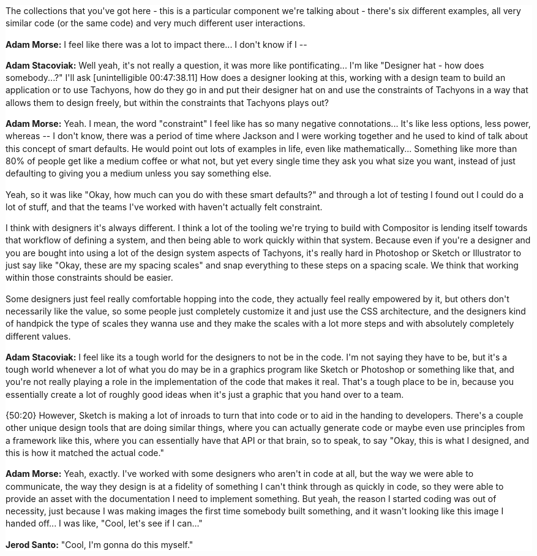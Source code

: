 The collections that you've got here - this is a particular component we're talking about - there's six different examples, all very similar code (or the same code) and very much different user interactions.

**Adam Morse:** I feel like there was a lot to impact there... I don't know if I --

**Adam Stacoviak:** Well yeah, it's not really a question, it was more like pontificating... I'm like "Designer hat - how does somebody...?" I'll ask \[unintelligible 00:47:38.11\] How does a designer looking at this, working with a design team to build an application or to use Tachyons, how do they go in and put their designer hat on and use the constraints of Tachyons in a way that allows them to design freely, but within the constraints that Tachyons plays out?

**Adam Morse:** Yeah. I mean, the word "constraint" I feel like has so many negative connotations... It's like less options, less power, whereas -- I don't know, there was a period of time where Jackson and I were working together and he used to kind of talk about this concept of smart defaults. He would point out lots of examples in life, even like mathematically... Something like more than 80% of people get like a medium coffee or what not, but yet every single time they ask you what size you want, instead of just defaulting to giving you a medium unless you say something else.

Yeah, so it was like "Okay, how much can you do with these smart defaults?" and through a lot of testing I found out I could do a lot of stuff, and that the teams I've worked with haven't actually felt constraint.

I think with designers it's always different. I think a lot of the tooling we're trying to build with Compositor is lending itself towards that workflow of defining a system, and then being able to work quickly within that system. Because even if you're a designer and you are bought into using a lot of the design system aspects of Tachyons, it's really hard in Photoshop or Sketch or Illustrator to just say like "Okay, these are my spacing scales" and snap everything to these steps on a spacing scale. We think that working within those constraints should be easier.

Some designers just feel really comfortable hopping into the code, they actually feel really empowered by it, but others don't necessarily like the value, so some people just completely customize it and just use the CSS architecture, and the designers kind of handpick the type of scales they wanna use and they make the scales with a lot more steps and with absolutely completely different values.

**Adam Stacoviak:** I feel like its a tough world for the designers to not be in the code. I'm not saying they have to be, but it's a tough world whenever a lot of what you do may be in a graphics program like Sketch or Photoshop or something like that, and you're not really playing a role in the implementation of the code that makes it real. That's a tough place to be in, because you essentially create a lot of roughly good ideas when it's just a graphic that you hand over to a team.

\{50:20\} However, Sketch is making a lot of inroads to turn that into code or to aid in the handing to developers. There's a couple other unique design tools that are doing similar things, where you can actually generate code or maybe even use principles from a framework like this, where you can essentially have that API or that brain, so to speak, to say "Okay, this is what I designed, and this is how it matched the actual code."

**Adam Morse:** Yeah, exactly. I've worked with some designers who aren't in code at all, but the way we were able to communicate, the way they design is at a fidelity of something I can't think through as quickly in code, so they were able to provide an asset with the documentation I need to implement something. But yeah, the reason I started coding was out of necessity, just because I was making images the first time somebody built something, and it wasn't looking like this image I handed off... I was like, "Cool, let's see if I can..."

**Jerod Santo:** "Cool, I'm gonna do this myself."
